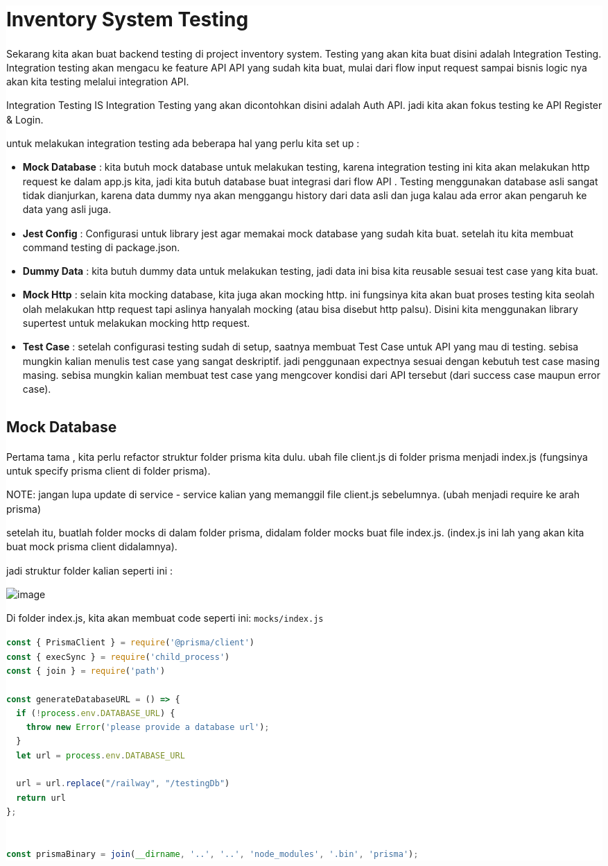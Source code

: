 # Inventory System Testing
Sekarang kita akan buat backend testing di project inventory system. Testing yang akan kita buat disini adalah Integration Testing. Integration testing akan mengacu ke feature API API yang sudah kita buat, mulai dari flow input request sampai bisnis logic nya akan kita testing melalui integration API.

Integration Testing IS
Integration Testing yang akan dicontohkan disini adalah Auth API.
jadi kita akan fokus testing ke API Register & Login.

untuk melakukan integration testing ada beberapa hal yang perlu kita set up :

- **Mock Database** : kita butuh mock database untuk melakukan testing, karena integration testing ini kita akan melakukan http request ke dalam app.js kita, jadi kita butuh database buat integrasi dari flow API . Testing menggunakan database asli sangat tidak dianjurkan, karena data dummy nya akan menggangu history dari data asli dan juga kalau ada error akan pengaruh ke data yang asli juga.

- **Jest Config** : Configurasi untuk library jest agar memakai mock database yang sudah kita buat. setelah itu kita membuat command testing di package.json.

- **Dummy Data** : kita butuh dummy data untuk melakukan testing, jadi data ini bisa kita reusable sesuai test case yang kita buat.

- **Mock Http** : selain kita mocking database, kita juga akan mocking http. ini fungsinya kita akan buat proses testing kita seolah olah melakukan http request tapi aslinya hanyalah mocking (atau bisa disebut http palsu). Disini kita menggunakan library supertest untuk melakukan mocking http request.

- **Test Case** : setelah configurasi testing sudah di setup, saatnya membuat Test Case untuk API yang mau di testing. sebisa mungkin kalian menulis test case yang sangat deskriptif. jadi penggunaan expectnya sesuai dengan kebutuh test case masing masing. sebisa mungkin kalian membuat test case yang mengcover kondisi dari API tersebut (dari success case maupun error case).

## Mock Database
Pertama tama , kita perlu refactor struktur folder prisma kita dulu. ubah file client.js di folder prisma menjadi index.js (fungsinya untuk specify prisma client di folder prisma).

NOTE: jangan lupa update di service - service kalian yang memanggil file client.js sebelumnya. (ubah menjadi require ke arah prisma)

setelah itu, buatlah folder mocks di dalam folder prisma, didalam folder mocks buat file index.js. (index.js ini lah yang akan kita buat mock prisma client didalamnya).

jadi struktur folder kalian seperti ini :

![image](https://github.com/user-attachments/assets/b13270f3-c152-4ee5-8fdb-c4f34f86cb34)

Di folder index.js, kita akan membuat code seperti ini:
`mocks/index.js`
```js
const { PrismaClient } = require('@prisma/client')
const { execSync } = require('child_process')
const { join } = require('path')

const generateDatabaseURL = () => {
  if (!process.env.DATABASE_URL) {
    throw new Error('please provide a database url');
  }
  let url = process.env.DATABASE_URL

  url = url.replace("/railway", "/testingDb")
  return url
};


const prismaBinary = join(__dirname, '..', '..', 'node_modules', '.bin', 'prisma');
```